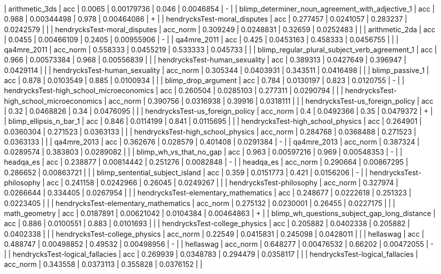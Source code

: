 | arithmetic_3ds                                            | acc             |   0.0065     |  0.00179736  |   0.046      |  0.0046854   | -             |
| blimp_determiner_noun_agreement_with_adjective_1          | acc             |   0.988      |  0.00344498  |   0.978      |  0.00464086  | +             |
| hendrycksTest-moral_disputes                              | acc             |   0.277457   |  0.0241057   |   0.283237   |  0.0242579   |               |
| hendrycksTest-moral_disputes                              | acc_norm        |   0.309249   |  0.0248831   |   0.32659    |  0.0252483   |               |
| arithmetic_2da                                            | acc             |   0.0455     |  0.00466109  |   0.2405     |  0.00955906  | -             |
| qa4mre_2011                                               | acc             |   0.425      |  0.0453163   |   0.458333   |  0.0456755   |               |
| qa4mre_2011                                               | acc_norm        |   0.558333   |  0.0455219   |   0.533333   |  0.045733    |               |
| blimp_regular_plural_subject_verb_agreement_1             | acc             |   0.966      |  0.00573384  |   0.968      |  0.00556839  |               |
| hendrycksTest-human_sexuality                             | acc             |   0.389313   |  0.0427649   |   0.396947   |  0.0429114   |               |
| hendrycksTest-human_sexuality                             | acc_norm        |   0.305344   |  0.0403931   |   0.343511   |  0.0416498   |               |
| blimp_passive_1                                           | acc             |   0.878      |  0.0103549   |   0.885      |  0.0100934   |               |
| blimp_drop_argument                                       | acc             |   0.784      |  0.0130197   |   0.823      |  0.0120755   | -             |
| hendrycksTest-high_school_microeconomics                  | acc             |   0.260504   |  0.0285103   |   0.277311   |  0.0290794   |               |
| hendrycksTest-high_school_microeconomics                  | acc_norm        |   0.390756   |  0.0316938   |   0.39916    |  0.0318111   |               |
| hendrycksTest-us_foreign_policy                           | acc             |   0.32       |  0.0468826   |   0.34       |  0.0476095   |               |
| hendrycksTest-us_foreign_policy                           | acc_norm        |   0.4        |  0.0492366   |   0.35       |  0.0479372   | +             |
| blimp_ellipsis_n_bar_1                                    | acc             |   0.846      |  0.0114199   |   0.841      |  0.0115695   |               |
| hendrycksTest-high_school_physics                         | acc             |   0.264901   |  0.0360304   |   0.271523   |  0.0363133   |               |
| hendrycksTest-high_school_physics                         | acc_norm        |   0.284768   |  0.0368488   |   0.271523   |  0.0363133   |               |
| qa4mre_2013                                               | acc             |   0.362676   |  0.028579    |   0.401408   |  0.0291384   | -             |
| qa4mre_2013                                               | acc_norm        |   0.387324   |  0.0289574   |   0.383803   |  0.0289082   |               |
| blimp_wh_vs_that_no_gap                                   | acc             |   0.963      |  0.00597216  |   0.969      |  0.00548353  | -             |
| headqa_es                                                 | acc             |   0.238877   |  0.00814442  |   0.251276   |  0.0082848   | -             |
| headqa_es                                                 | acc_norm        |   0.290664   |  0.00867295  |   0.286652   |  0.00863721  |               |
| blimp_sentential_subject_island                           | acc             |   0.359      |  0.0151773   |   0.421      |  0.0156206   | -             |
| hendrycksTest-philosophy                                  | acc             |   0.241158   |  0.0242966   |   0.26045    |  0.0249267   |               |
| hendrycksTest-philosophy                                  | acc_norm        |   0.327974   |  0.0266644   |   0.334405   |  0.0267954   |               |
| hendrycksTest-elementary_mathematics                      | acc             |   0.248677   |  0.0222618   |   0.251323   |  0.0223405   |               |
| hendrycksTest-elementary_mathematics                      | acc_norm        |   0.275132   |  0.0230001   |   0.26455    |  0.0227175   |               |
| math_geometry                                             | acc             |   0.0187891  |  0.00621042  |   0.0104384  |  0.00464863  | +             |
| blimp_wh_questions_subject_gap_long_distance              | acc             |   0.886      |  0.0100551   |   0.883      |  0.0101693   |               |
| hendrycksTest-college_physics                             | acc             |   0.205882   |  0.0402338   |   0.205882   |  0.0402338   |               |
| hendrycksTest-college_physics                             | acc_norm        |   0.22549    |  0.0415831   |   0.245098   |  0.0428011   |               |
| hellaswag                                                 | acc             |   0.488747   |  0.00498852  |   0.49532    |  0.00498956  | -             |
| hellaswag                                                 | acc_norm        |   0.648277   |  0.00476532  |   0.66202    |  0.00472055  | -             |
| hendrycksTest-logical_fallacies                           | acc             |   0.269939   |  0.0348783   |   0.294479   |  0.0358117   |               |
| hendrycksTest-logical_fallacies                           | acc_norm        |   0.343558   |  0.0373113   |   0.355828   |  0.0376152   |               |